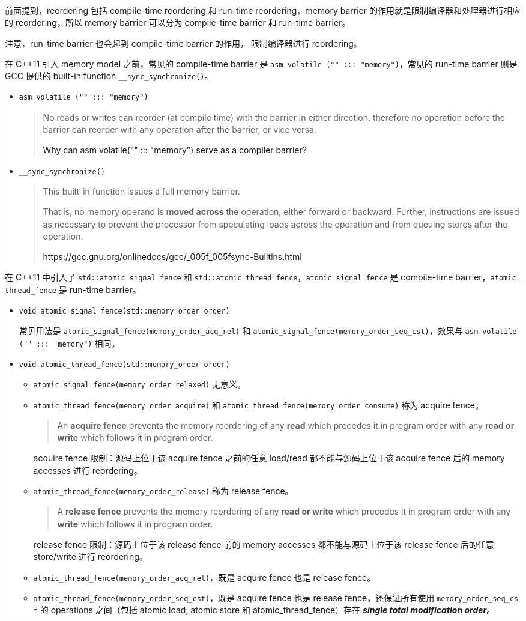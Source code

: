 前面提到，reordering 包括 compile-time reordering 和 run-time reordering，memory barrier 的作用就是限制编译器和处理器进行相应的 reordering，所以 memory barrier 可以分为 compile-time barrier 和 run-time barrier。

注意，run-time barrier 也会起到 compile-time barrier 的作用， 限制编译器进行 reordering。

在 C++11 引入 memory model 之前，常见的 compile-time barrier 是 `asm volatile ("" ::: "memory")`，常见的 run-time barrier 则是 GCC 提供的 built-in function `__sync_synchronize()`。

- `asm volatile ("" ::: "memory")`

  > No reads or writes can reorder (at compile time) with the barrier in either direction, therefore no operation before the barrier can reorder with any operation after the barrier, or vice versa.
  >
  > [Why can asm volatile("" ::: "memory") serve as a compiler barrier?](https://stackoverflow.com/a/67944421)

- `__sync_synchronize()`

  > This built-in function issues a full memory barrier.
  >
  > That is, no memory operand is **moved across** the operation, either forward or backward. Further, instructions are issued as necessary to prevent the processor from speculating loads across the operation and from queuing stores after the operation.
  >
  > https://gcc.gnu.org/onlinedocs/gcc/_005f_005fsync-Builtins.html

在 C++11 中引入了 `std::atomic_signal_fence` 和 `std::atomic_thread_fence`，`atomic_signal_fence` 是 compile-time barrier，`atomic_thread_fence` 是 run-time barrier。

- `void atomic_signal_fence(std::memory_order order)`

  常见用法是 `atomic_signal_fence(memory_order_acq_rel)` 和 `atomic_signal_fence(memory_order_seq_cst)`，效果与 `asm volatile ("" ::: "memory")` 相同。

- `void atomic_thread_fence(std::memory_order order)`

  - `atomic_signal_fence(memory_order_relaxed)` 无意义。

  - `atomic_thread_fence(memory_order_acquire)` 和 `atomic_thread_fence(memory_order_consume)` 称为 acquire fence。

    > An **acquire fence** prevents the memory reordering of any **read** which precedes it in program order with any **read or write** which follows it in program order.

    acquire fence 限制：源码上位于该 acquire fence 之前的任意 load/read 都不能与源码上位于该 acquire fence 后的 memory accesses 进行 reordering。

  - `atomic_thread_fence(memory_order_release)` 称为 release fence。

    > A **release fence** prevents the memory reordering of any **read or write** which precedes it in program order with any **write** which follows it in program order.

    release fence 限制：源码上位于该 release fence 前的 memory accesses 都不能与源码上位于该 release fence 后的任意 store/write 进行 reordering。

  - `atomic_thread_fence(memory_order_acq_rel)`，既是 acquire fence 也是 release fence。

  - `atomic_thread_fence(memory_order_seq_cst)`，既是 acquire fence 也是 release fence，还保证所有使用 `memory_order_seq_cst` 的 operations 之间（包括 atomic load, atomic store 和 atomic_thread_fence）存在 ***single total modification order***。
